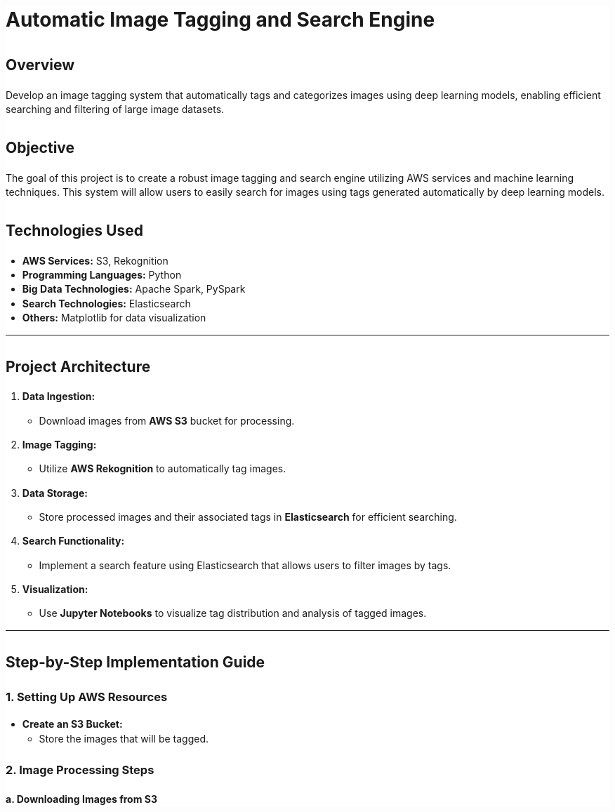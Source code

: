 # Automatic Image Tagging and Search Engine

## **Overview**
Develop an image tagging system that automatically tags and categorizes images using deep learning models, enabling efficient searching and filtering of large image datasets.

## **Objective**
The goal of this project is to create a robust image tagging and search engine utilizing AWS services and machine learning techniques. This system will allow users to easily search for images using tags generated automatically by deep learning models.

## **Technologies Used**
- **AWS Services:** S3, Rekognition
- **Programming Languages:** Python
- **Big Data Technologies:** Apache Spark, PySpark
- **Search Technologies:** Elasticsearch
- **Others:** Matplotlib for data visualization

---

## **Project Architecture**

1. **Data Ingestion:**
   - Download images from **AWS S3** bucket for processing.
   
2. **Image Tagging:**
   - Utilize **AWS Rekognition** to automatically tag images.
   
3. **Data Storage:**
   - Store processed images and their associated tags in **Elasticsearch** for efficient searching.
   
4. **Search Functionality:**
   - Implement a search feature using Elasticsearch that allows users to filter images by tags.
   
5. **Visualization:**
   - Use **Jupyter Notebooks** to visualize tag distribution and analysis of tagged images.

---

## **Step-by-Step Implementation Guide**

### **1. Setting Up AWS Resources**

- **Create an S3 Bucket:**
  - Store the images that will be tagged.

### **2. Image Processing Steps**

#### **a. Downloading Images from S3**
